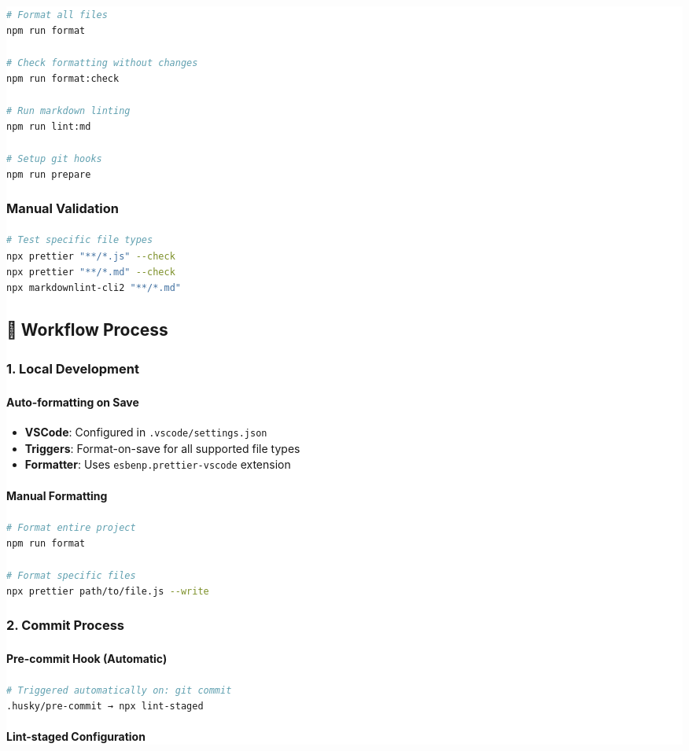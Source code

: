 ```bash
# Format all files
npm run format

# Check formatting without changes
npm run format:check

# Run markdown linting
npm run lint:md

# Setup git hooks
npm run prepare
```

### Manual Validation

```bash
# Test specific file types
npx prettier "**/*.js" --check
npx prettier "**/*.md" --check
npx markdownlint-cli2 "**/*.md"
```

## 🔄 Workflow Process

### 1. **Local Development**

#### Auto-formatting on Save

- **VSCode**: Configured in `.vscode/settings.json`
- **Triggers**: Format-on-save for all supported file types
- **Formatter**: Uses `esbenp.prettier-vscode` extension

#### Manual Formatting

```bash
# Format entire project
npm run format

# Format specific files
npx prettier path/to/file.js --write
```

### 2. **Commit Process**

#### Pre-commit Hook (Automatic)

```bash
# Triggered automatically on: git commit
.husky/pre-commit → npx lint-staged
```

#### Lint-staged Configuration
